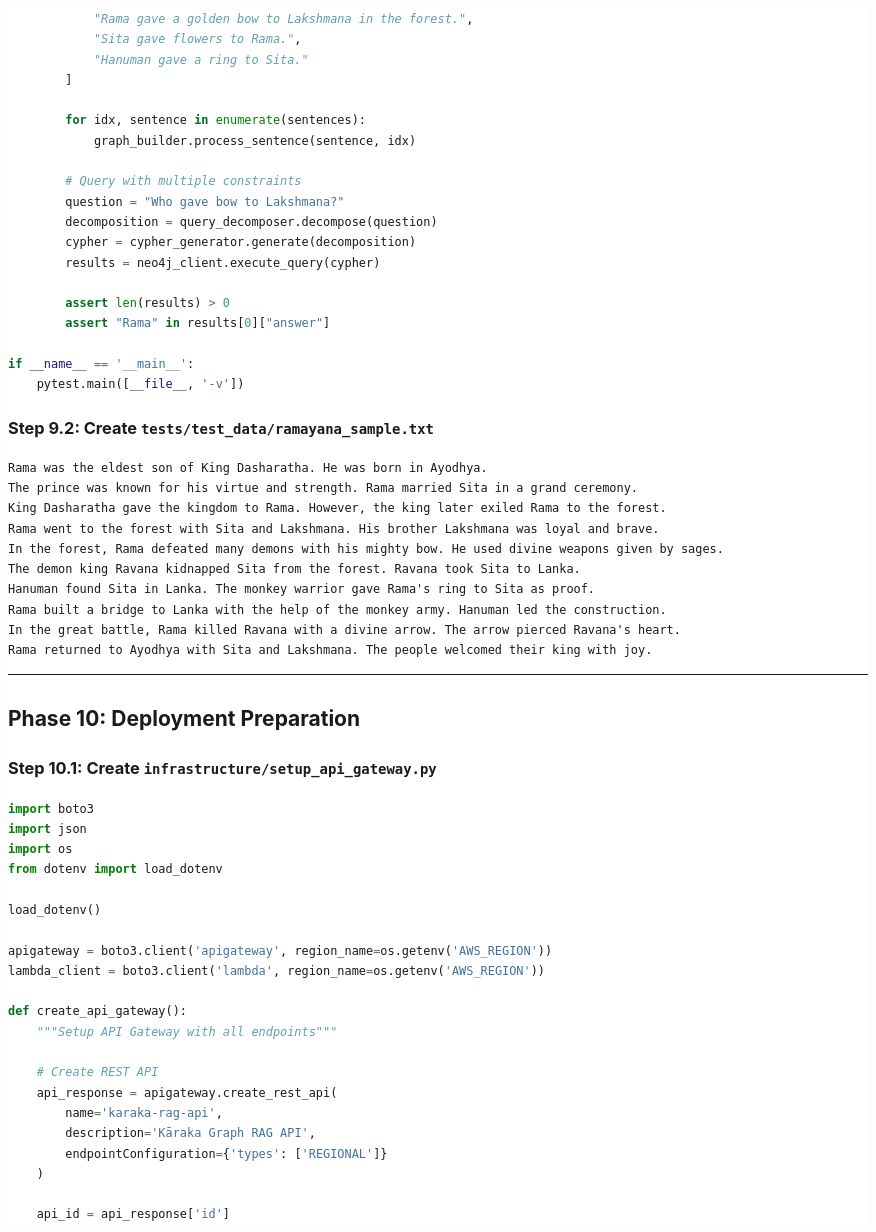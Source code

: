 ```python
            "Rama gave a golden bow to Lakshmana in the forest.",
            "Sita gave flowers to Rama.",
            "Hanuman gave a ring to Sita."
        ]

        for idx, sentence in enumerate(sentences):
            graph_builder.process_sentence(sentence, idx)

        # Query with multiple constraints
        question = "Who gave bow to Lakshmana?"
        decomposition = query_decomposer.decompose(question)
        cypher = cypher_generator.generate(decomposition)
        results = neo4j_client.execute_query(cypher)

        assert len(results) > 0
        assert "Rama" in results[0]["answer"]

if __name__ == '__main__':
    pytest.main([__file__, '-v'])
```

### Step 9.2: Create `tests/test_data/ramayana_sample.txt`
```text
Rama was the eldest son of King Dasharatha. He was born in Ayodhya.
The prince was known for his virtue and strength. Rama married Sita in a grand ceremony.
King Dasharatha gave the kingdom to Rama. However, the king later exiled Rama to the forest.
Rama went to the forest with Sita and Lakshmana. His brother Lakshmana was loyal and brave.
In the forest, Rama defeated many demons with his mighty bow. He used divine weapons given by sages.
The demon king Ravana kidnapped Sita from the forest. Ravana took Sita to Lanka.
Hanuman found Sita in Lanka. The monkey warrior gave Rama's ring to Sita as proof.
Rama built a bridge to Lanka with the help of the monkey army. Hanuman led the construction.
In the great battle, Rama killed Ravana with a divine arrow. The arrow pierced Ravana's heart.
Rama returned to Ayodhya with Sita and Lakshmana. The people welcomed their king with joy.
```

---

## Phase 10: Deployment Preparation

### Step 10.1: Create `infrastructure/setup_api_gateway.py`
```python
import boto3
import json
import os
from dotenv import load_dotenv

load_dotenv()

apigateway = boto3.client('apigateway', region_name=os.getenv('AWS_REGION'))
lambda_client = boto3.client('lambda', region_name=os.getenv('AWS_REGION'))

def create_api_gateway():
    """Setup API Gateway with all endpoints"""

    # Create REST API
    api_response = apigateway.create_rest_api(
        name='karaka-rag-api',
        description='Kāraka Graph RAG API',
        endpointConfiguration={'types': ['REGIONAL']}
    )

    api_id = api_response['id']
```